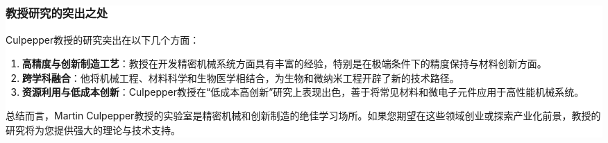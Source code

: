 ### 教授研究的突出之处

Culpepper教授的研究突出在以下几个方面：

1. **高精度与创新制造工艺**：教授在开发精密机械系统方面具有丰富的经验，特别是在极端条件下的精度保持与材料创新方面。
2. **跨学科融合**：他将机械工程、材料科学和生物医学相结合，为生物和微纳米工程开辟了新的技术路径。
3. **资源利用与低成本创新**：Culpepper教授在“低成本高创新”研究上表现出色，善于将常见材料和微电子元件应用于高性能机械系统。

总结而言，Martin Culpepper教授的实验室是精密机械和创新制造的绝佳学习场所。如果您期望在这些领域创业或探索产业化前景，教授的研究将为您提供强大的理论与技术支持。
